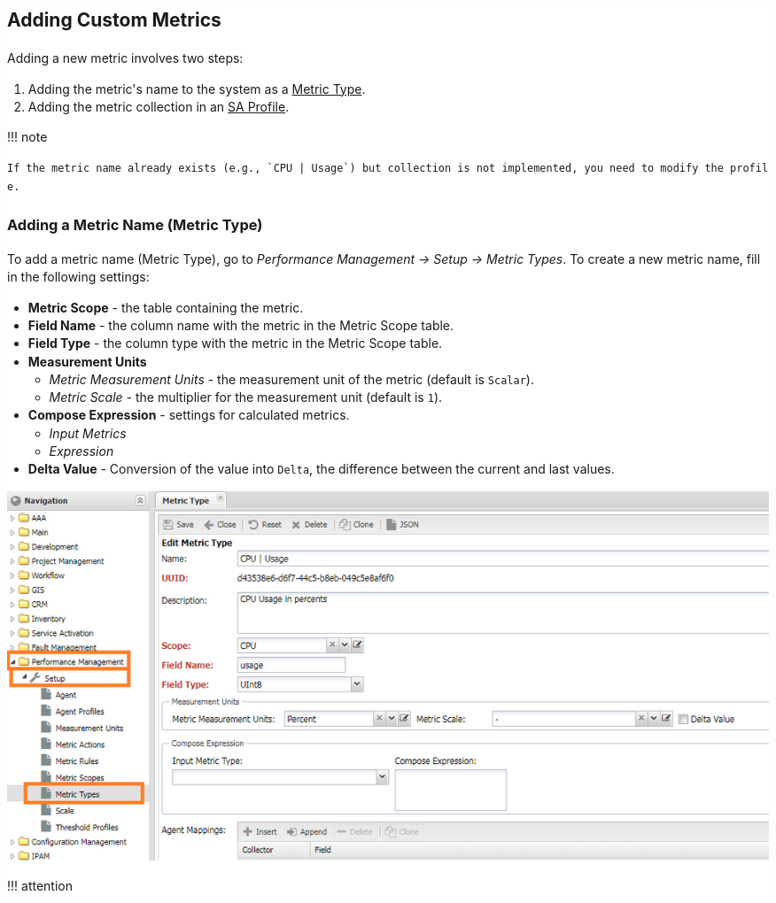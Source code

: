 ## Adding Custom Metrics

Adding a new metric involves two steps:

1. Adding the metric's name to the system as a [Metric Type](../reference/metrics/types/index.md).
2. Adding the metric collection in an [SA Profile](../profiles-reference/index.md).

!!! note

    If the metric name already exists (e.g., `CPU | Usage`) but collection is not implemented, you need to modify the profile.

### Adding a Metric Name (Metric Type)

To add a metric name (Metric Type), go to *Performance Management -> Setup -> Metric Types*. To create a new metric name, fill in the following settings:

* **Metric Scope** - the table containing the metric.
* **Field Name** - the column name with the metric in the Metric Scope table.
* **Field Type** - the column type with the metric in the Metric Scope table.
* **Measurement Units**
    * *Metric Measurement Units* - the measurement unit of the metric (default is `Scalar`).
    * *Metric Scale* - the multiplier for the measurement unit (default is `1`).
* **Compose Expression** - settings for calculated metrics.
    * *Input Metrics*
    * *Expression*
* **Delta Value** - Conversion of the value into `Delta`, the difference between the current and last values.

![Metric Type Form](metric-type-form1.png)

!!! attention
